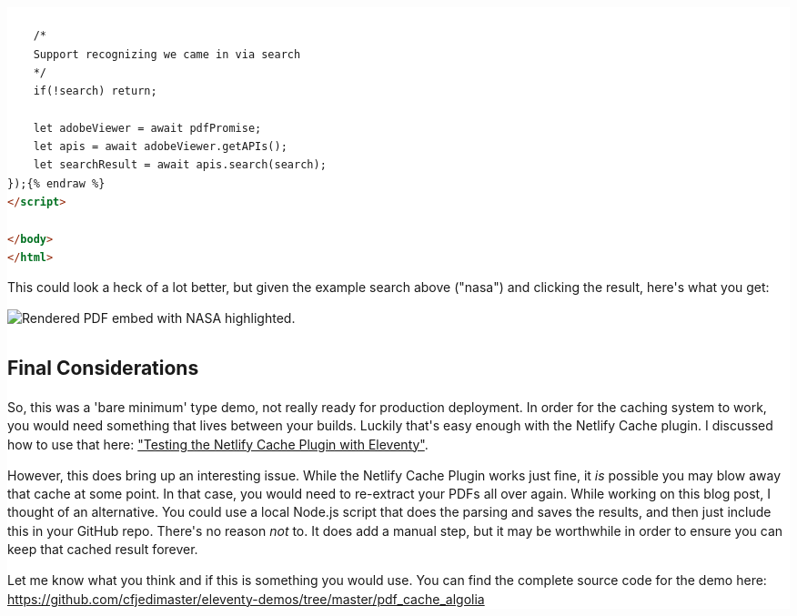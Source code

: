 ```html

	/*
	Support recognizing we came in via search
	*/
	if(!search) return;
	
	let adobeViewer = await pdfPromise;
	let apis = await adobeViewer.getAPIs();
	let searchResult = await apis.search(search);
});{% endraw %}
</script>

</body>
</html>
```

This could look a heck of a lot better, but given the example search above ("nasa") and clicking the result, here's what you get:

<p>
<img src="https://static.raymondcamden.com/images/2023/07/alg2.jpg" alt="Rendered PDF embed with NASA highlighted." class="imgborder imgcenter" loading="lazy">
</p>

## Final Considerations

So, this was a 'bare minimum' type demo, not really ready for production deployment. In order for the caching system to work, you would need something that lives between your builds. Luckily that's easy enough with the Netlify Cache plugin. I discussed how to use that here: ["Testing the Netlify Cache Plugin with Eleventy"](https://www.raymondcamden.com/2022/06/26/testing-the-netlify-cache-plugin-with-eleventy).

However, this does bring up an interesting issue. While the Netlify Cache Plugin works just fine, it *is* possible you may blow away that cache at some point. In that case, you would need to re-extract your PDFs all over again. While working on this blog post, I thought of an alternative. You could use a local Node.js script that does the parsing and saves the results, and then just include this in your GitHub repo. There's no reason *not* to. It does add a manual step, but it may be worthwhile in order to ensure you can keep that cached result forever. 

Let me know what you think and if this is something you would use. You can find the complete source code for the demo here: <https://github.com/cfjedimaster/eleventy-demos/tree/master/pdf_cache_algolia>